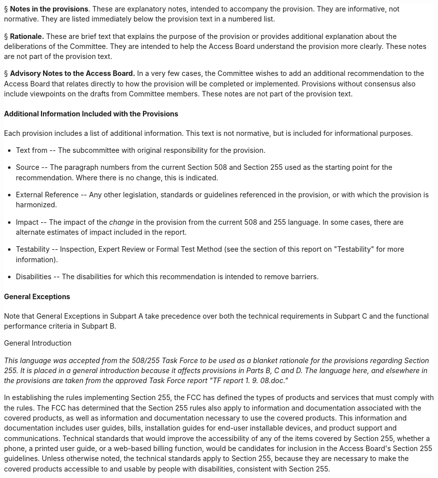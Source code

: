 § **Notes in the provisions**. These are explanatory notes, intended to accompany the provision. They are informative, not normative. They are listed immediately below the provision text in a numbered list.

§ **Rationale.** These are brief text that explains the purpose of the provision or provides additional explanation about the deliberations of the Committee. They are intended to help the Access Board understand the provision more clearly. These notes are not part of the provision text.

§ **Advisory Notes to the Access Board.** In a very few cases, the Committee wishes to add an additional recommendation to the Access Board that relates directly to how the provision will be completed or implemented. Provisions without consensus also include viewpoints on the drafts from Committee members. These notes are not part of the provision text.

#### Additional Information Included with the Provisions

Each provision includes a list of additional information. This text is not normative, but is included for informational purposes.

- Text from -- The subcommittee with original responsibility for the provision.

- Source -- The paragraph numbers from the current Section 508 and Section 255 used as the starting point for the recommendation. Where there is no change, this is indicated.

- External Reference -- Any other legislation, standards or guidelines referenced in the provision, or with which the provision is harmonized.

- Impact -- The impact of the *change* in the provision from the current 508 and 255 language. In some cases, there are alternate estimates of impact included in the report.

- Testability -- Inspection, Expert Review or Formal Test Method (see the section of this report on "Testability" for more information).

- Disabilities -- The disabilities for which this recommendation is intended to remove barriers.

#### General Exceptions

Note that General Exceptions in Subpart A take precedence over both the technical requirements in Subpart C and the functional performance criteria in Subpart B.

General Introduction

*This language was accepted from the 508/255 Task Force to be used as a blanket rationale for the provisions regarding Section 255. It is placed in a general introduction because it affects provisions in Parts B, C and D. The language here, and elsewhere in the provisions are taken from the approved Task Force report "TF report 1. 9. 08.doc."*

In establishing the rules implementing Section 255, the FCC has defined the types of products and services that must comply with the rules. The FCC has determined that the Section 255 rules also apply to information and documentation associated with the covered products, as well as information and documentation necessary to use the covered products. This information and documentation includes user guides, bills, installation guides for end-user installable devices, and product support and communications. Technical standards that would improve the accessibility of any of the items covered by Section 255, whether a phone, a printed user guide, or a web-based billing function, would be candidates for inclusion in the Access Board's Section 255 guidelines. Unless otherwise noted, the technical standards apply to Section 255, because they are necessary to make the covered products accessible to and usable by people with disabilities, consistent with Section 255.
